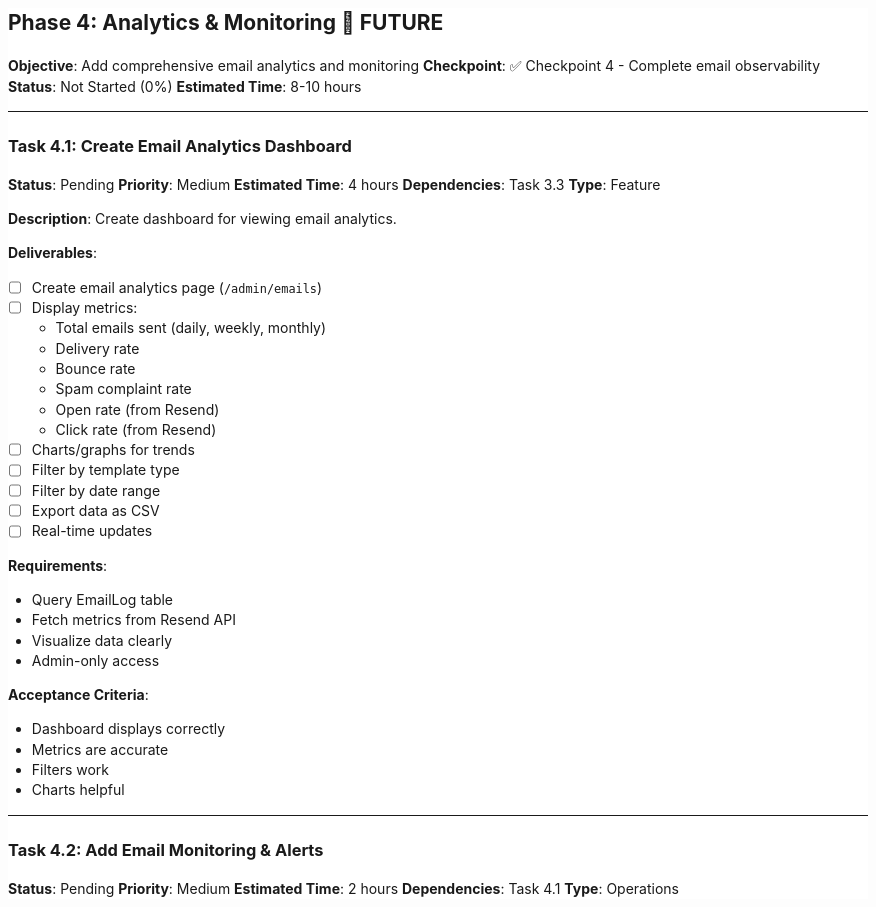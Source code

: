 
## Phase 4: Analytics & Monitoring 📅 FUTURE

**Objective**: Add comprehensive email analytics and monitoring
**Checkpoint**: ✅ Checkpoint 4 - Complete email observability
**Status**: Not Started (0%)
**Estimated Time**: 8-10 hours

---

### Task 4.1: Create Email Analytics Dashboard

**Status**: Pending
**Priority**: Medium
**Estimated Time**: 4 hours
**Dependencies**: Task 3.3
**Type**: Feature

**Description**:
Create dashboard for viewing email analytics.

**Deliverables**:
- [ ] Create email analytics page (`/admin/emails`)
- [ ] Display metrics:
  - Total emails sent (daily, weekly, monthly)
  - Delivery rate
  - Bounce rate
  - Spam complaint rate
  - Open rate (from Resend)
  - Click rate (from Resend)
- [ ] Charts/graphs for trends
- [ ] Filter by template type
- [ ] Filter by date range
- [ ] Export data as CSV
- [ ] Real-time updates

**Requirements**:
- Query EmailLog table
- Fetch metrics from Resend API
- Visualize data clearly
- Admin-only access

**Acceptance Criteria**:
- Dashboard displays correctly
- Metrics are accurate
- Filters work
- Charts helpful

---

### Task 4.2: Add Email Monitoring & Alerts

**Status**: Pending
**Priority**: Medium
**Estimated Time**: 2 hours
**Dependencies**: Task 4.1
**Type**: Operations
